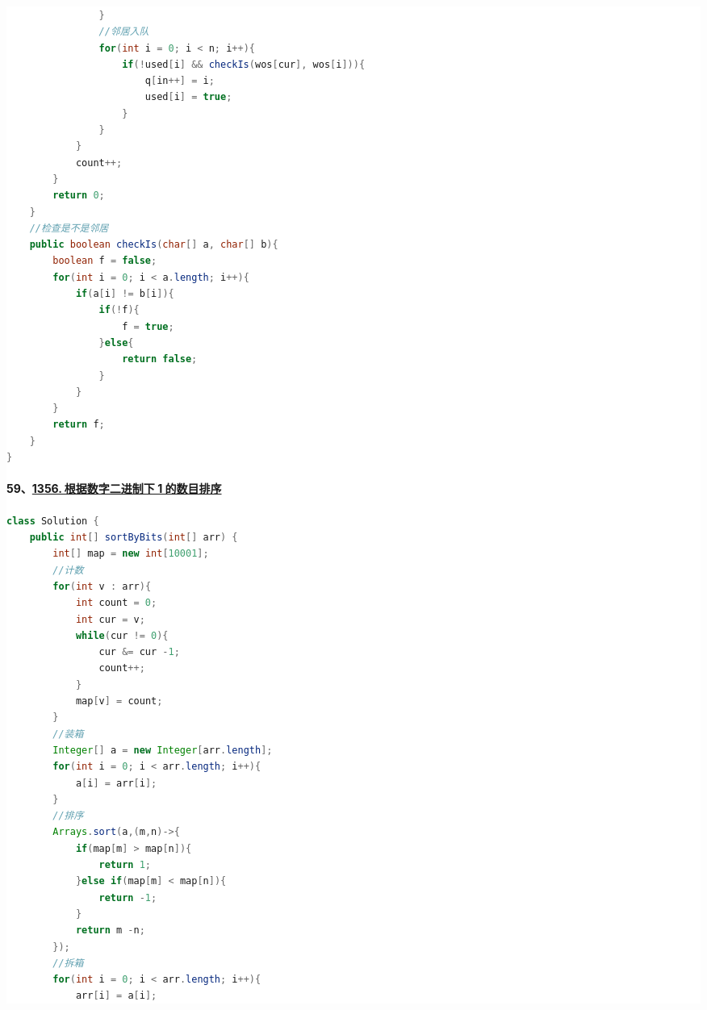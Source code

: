 ```java
                }
                //邻居入队
                for(int i = 0; i < n; i++){
                    if(!used[i] && checkIs(wos[cur], wos[i])){
                        q[in++] = i;
                        used[i] = true;
                    }
                }
            }
            count++;
        }
        return 0;
    }
    //检查是不是邻居
    public boolean checkIs(char[] a, char[] b){
        boolean f = false;
        for(int i = 0; i < a.length; i++){
            if(a[i] != b[i]){
                if(!f){
                    f = true;
                }else{
                    return false;
                }
            }
        }
        return f;
    }
}
```

#### 59、[1356. 根据数字二进制下 1 的数目排序](https://leetcode.cn/problems/sort-integers-by-the-number-of-1-bits/)

```java
class Solution {
    public int[] sortByBits(int[] arr) {
        int[] map = new int[10001];
        //计数
        for(int v : arr){
            int count = 0;
            int cur = v;
            while(cur != 0){
                cur &= cur -1;
                count++;
            }
            map[v] = count;
        }
        //装箱
        Integer[] a = new Integer[arr.length];
        for(int i = 0; i < arr.length; i++){
            a[i] = arr[i];
        }
        //排序
        Arrays.sort(a,(m,n)->{
            if(map[m] > map[n]){
                return 1;
            }else if(map[m] < map[n]){
                return -1;
            }
            return m -n;
        });
        //拆箱
        for(int i = 0; i < arr.length; i++){
            arr[i] = a[i];
```